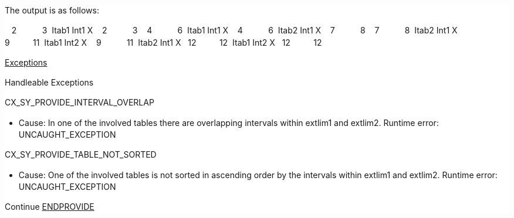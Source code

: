The output is as follows:

   2           3  Itab1 Int1 X
   2           3
   4           6  Itab1 Int1 X
   4           6  Itab2 Int1 X
   7           8
   7           8  Itab2 Int1 X
   9          11  Itab1 Int2 X
   9           11  Itab2 Int1 X
  12          12  Itab1 Int2 X
  12          12

[Exceptions](javascript:call_link\('abenabap_language_exceptions.htm'\))

Handleable Exceptions

CX\_SY\_PROVIDE\_INTERVAL\_OVERLAP

-   Cause: In one of the involved tables there are overlapping intervals within extlim1 and extlim2.
    Runtime error: UNCAUGHT\_EXCEPTION
    

CX\_SY\_PROVIDE\_TABLE\_NOT\_SORTED

-   Cause: One of the involved tables is not sorted in ascending order by the intervals within extlim1 and extlim2.
    Runtime error: UNCAUGHT\_EXCEPTION
    

Continue
[ENDPROVIDE](javascript:call_link\('abapendprovide.htm'\))
